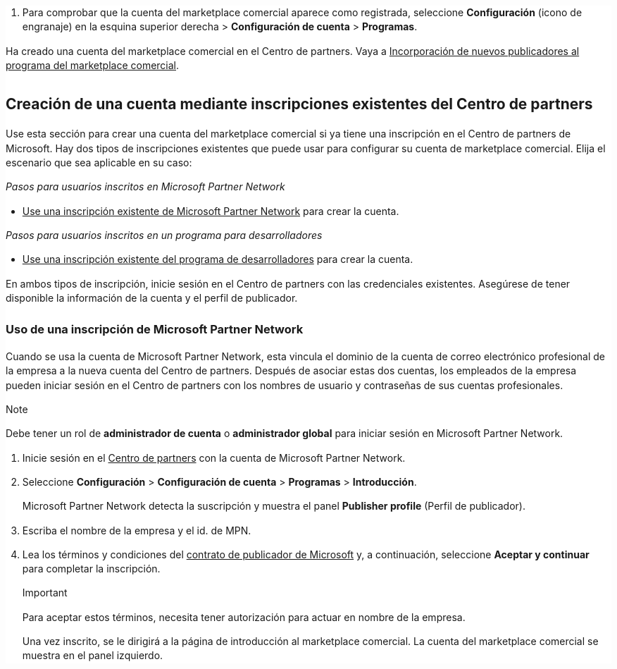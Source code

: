 1. Para comprobar que la cuenta del marketplace comercial aparece como registrada, seleccione **Configuración** (icono de engranaje) en la esquina superior derecha > **Configuración de cuenta** > **Programas**.

Ha creado una cuenta del marketplace comercial en el Centro de partners. Vaya a [Incorporación de nuevos publicadores al programa del marketplace comercial](#add-new-publishers-to-the-commercial-marketplace-program).

## <a name="create-an-account-using-existing-partner-center-enrollments"></a>Creación de una cuenta mediante inscripciones existentes del Centro de partners

Use esta sección para crear una cuenta del marketplace comercial si ya tiene una inscripción en el Centro de partners de Microsoft. Hay dos tipos de inscripciones existentes que puede usar para configurar su cuenta de marketplace comercial. Elija el escenario que sea aplicable en su caso:

*Pasos para usuarios inscritos en Microsoft Partner Network*
- [Use una inscripción existente de Microsoft Partner Network](#use-a-microsoft-partner-network-enrollment) para crear la cuenta.

*Pasos para usuarios inscritos en un programa para desarrolladores*
- [Use una inscripción existente del programa de desarrolladores](#use-a-developer-program-enrollment) para crear la cuenta.

En ambos tipos de inscripción, inicie sesión en el Centro de partners con las credenciales existentes. Asegúrese de tener disponible la información de la cuenta y el perfil de publicador.

### <a name="use-a-microsoft-partner-network-enrollment"></a>Uso de una inscripción de Microsoft Partner Network

Cuando se usa la cuenta de Microsoft Partner Network, esta vincula el dominio de la cuenta de correo electrónico profesional de la empresa a la nueva cuenta del Centro de partners. Después de asociar estas dos cuentas, los empleados de la empresa pueden iniciar sesión en el Centro de partners con los nombres de usuario y contraseñas de sus cuentas profesionales. 

>[!NOTE]
> Debe tener un rol de **administrador de cuenta** o **administrador global** para iniciar sesión en Microsoft Partner Network.

1. Inicie sesión en el [Centro de partners](https://partner.microsoft.com/dashboard/) con la cuenta de Microsoft Partner Network.
1. Seleccione **Configuración** > **Configuración de cuenta** > **Programas** > **Introducción**.

   Microsoft Partner Network detecta la suscripción y muestra el panel **Publisher profile** (Perfil de publicador).

1. Escriba el nombre de la empresa y el id. de MPN.
1. Lea los términos y condiciones del [contrato de publicador de Microsoft](https://go.microsoft.com/fwlink/?LinkID=699560) y, a continuación, seleccione **Aceptar y continuar** para completar la inscripción.

    > [!IMPORTANT]
    > Para aceptar estos términos, necesita tener autorización para actuar en nombre de la empresa.

    Una vez inscrito, se le dirigirá a la página de introducción al marketplace comercial. La cuenta del marketplace comercial se muestra en el panel izquierdo.
